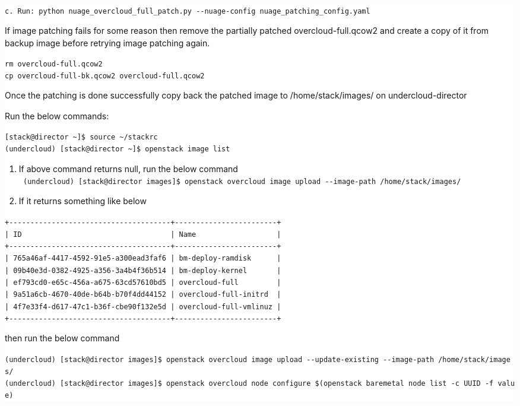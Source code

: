     c. Run: python nuage_overcloud_full_patch.py --nuage-config nuage_patching_config.yaml

If image patching fails for some reason then remove the partially patched overcloud-full.qcow2 and create a copy of it from backup image before retrying image patching again.   

    rm overcloud-full.qcow2
    cp overcloud-full-bk.qcow2 overcloud-full.qcow2


Once the patching is done successfully copy back the patched image to /home/stack/images/ on undercloud-director   

Run the below commands:    

```
[stack@director ~]$ source ~/stackrc
(undercloud) [stack@director ~]$ openstack image list
```

1. If above command returns null, run the below command   
` (undercloud) [stack@director images]$ openstack overcloud image upload --image-path /home/stack/images/`

2. If it returns something like below    
```
+--------------------------------------+------------------------+
| ID                                   | Name                   |
+--------------------------------------+------------------------+
| 765a46af-4417-4592-91e5-a300ead3faf6 | bm-deploy-ramdisk      |
| 09b40e3d-0382-4925-a356-3a4b4f36b514 | bm-deploy-kernel       |
| ef793cd0-e65c-456a-a675-63cd57610bd5 | overcloud-full         |
| 9a51a6cb-4670-40de-b64b-b70f4dd44152 | overcloud-full-initrd  |
| 4f7e33f4-d617-47c1-b36f-cbe90f132e5d | overcloud-full-vmlinuz |
+--------------------------------------+------------------------+
```

then run the below command   

```
(undercloud) [stack@director images]$ openstack overcloud image upload --update-existing --image-path /home/stack/images/
(undercloud) [stack@director images]$ openstack overcloud node configure $(openstack baremetal node list -c UUID -f value)
```
